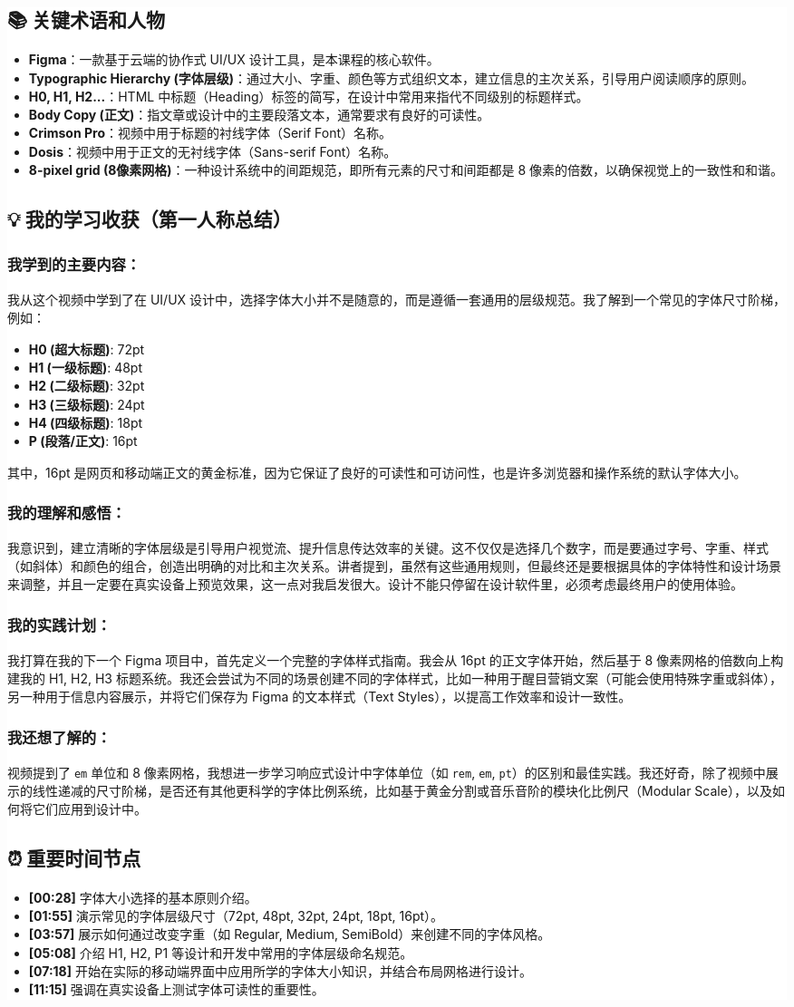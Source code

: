 ## 📚 关键术语和人物
- **Figma**：一款基于云端的协作式 UI/UX 设计工具，是本课程的核心软件。
- **Typographic Hierarchy (字体层级)**：通过大小、字重、颜色等方式组织文本，建立信息的主次关系，引导用户阅读顺序的原则。
- **H0, H1, H2...**：HTML 中标题（Heading）标签的简写，在设计中常用来指代不同级别的标题样式。
- **Body Copy (正文)**：指文章或设计中的主要段落文本，通常要求有良好的可读性。
- **Crimson Pro**：视频中用于标题的衬线字体（Serif Font）名称。
- **Dosis**：视频中用于正文的无衬线字体（Sans-serif Font）名称。
- **8-pixel grid (8像素网格)**：一种设计系统中的间距规范，即所有元素的尺寸和间距都是 8 像素的倍数，以确保视觉上的一致性和和谐。

## 💡 我的学习收获（第一人称总结）

### 我学到的主要内容：
我从这个视频中学到了在 UI/UX 设计中，选择字体大小并不是随意的，而是遵循一套通用的层级规范。我了解到一个常见的字体尺寸阶梯，例如：
- **H0 (超大标题)**: 72pt
- **H1 (一级标题)**: 48pt
- **H2 (二级标题)**: 32pt
- **H3 (三级标题)**: 24pt
- **H4 (四级标题)**: 18pt
- **P (段落/正文)**: 16pt

其中，16pt 是网页和移动端正文的黄金标准，因为它保证了良好的可读性和可访问性，也是许多浏览器和操作系统的默认字体大小。

### 我的理解和感悟：
我意识到，建立清晰的字体层级是引导用户视觉流、提升信息传达效率的关键。这不仅仅是选择几个数字，而是要通过字号、字重、样式（如斜体）和颜色的组合，创造出明确的对比和主次关系。讲者提到，虽然有这些通用规则，但最终还是要根据具体的字体特性和设计场景来调整，并且一定要在真实设备上预览效果，这一点对我启发很大。设计不能只停留在设计软件里，必须考虑最终用户的使用体验。

### 我的实践计划：
我打算在我的下一个 Figma 项目中，首先定义一个完整的字体样式指南。我会从 16pt 的正文字体开始，然后基于 8 像素网格的倍数向上构建我的 H1, H2, H3 标题系统。我还会尝试为不同的场景创建不同的字体样式，比如一种用于醒目营销文案（可能会使用特殊字重或斜体），另一种用于信息内容展示，并将它们保存为 Figma 的文本样式（Text Styles），以提高工作效率和设计一致性。

### 我还想了解的：
视频提到了 `em` 单位和 8 像素网格，我想进一步学习响应式设计中字体单位（如 `rem`, `em`, `pt`）的区别和最佳实践。我还好奇，除了视频中展示的线性递减的尺寸阶梯，是否还有其他更科学的字体比例系统，比如基于黄金分割或音乐音阶的模块化比例尺（Modular Scale），以及如何将它们应用到设计中。

## ⏰ 重要时间节点
- **[00:28]** 字体大小选择的基本原则介绍。
- **[01:55]** 演示常见的字体层级尺寸（72pt, 48pt, 32pt, 24pt, 18pt, 16pt）。
- **[03:57]** 展示如何通过改变字重（如 Regular, Medium, SemiBold）来创建不同的字体风格。
- **[05:08]** 介绍 H1, H2, P1 等设计和开发中常用的字体层级命名规范。
- **[07:18]** 开始在实际的移动端界面中应用所学的字体大小知识，并结合布局网格进行设计。
- **[11:15]** 强调在真实设备上测试字体可读性的重要性。